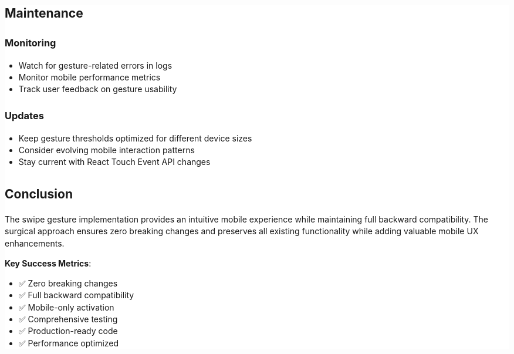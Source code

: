 ## Maintenance

### Monitoring
- Watch for gesture-related errors in logs
- Monitor mobile performance metrics
- Track user feedback on gesture usability

### Updates
- Keep gesture thresholds optimized for different device sizes
- Consider evolving mobile interaction patterns
- Stay current with React Touch Event API changes

## Conclusion

The swipe gesture implementation provides an intuitive mobile experience while maintaining full backward compatibility. The surgical approach ensures zero breaking changes and preserves all existing functionality while adding valuable mobile UX enhancements.

**Key Success Metrics**:
- ✅ Zero breaking changes
- ✅ Full backward compatibility
- ✅ Mobile-only activation
- ✅ Comprehensive testing
- ✅ Production-ready code
- ✅ Performance optimized